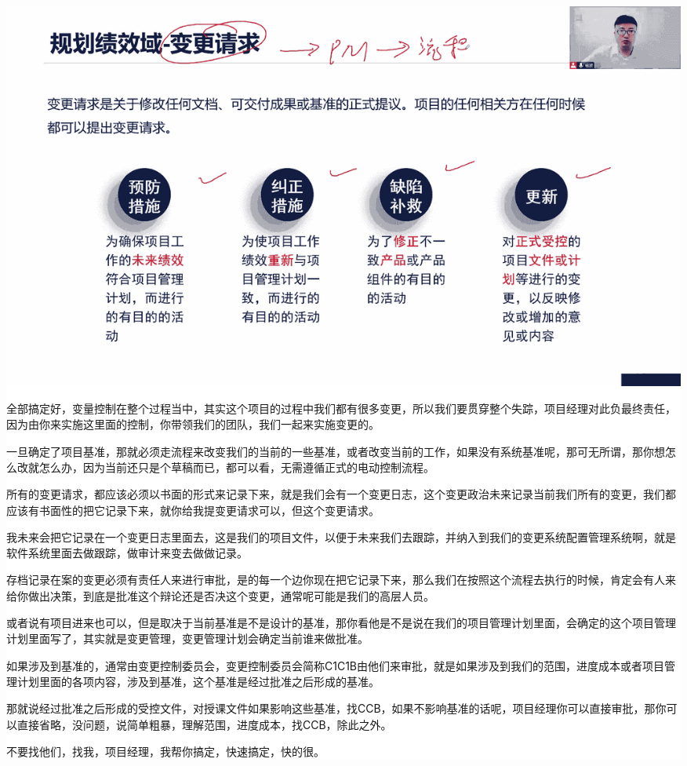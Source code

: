 ![](img/fc90f73a1c7a02a4471d5ba74da8058b_4.png)

全部搞定好，变量控制在整个过程当中，其实这个项目的过程中我们都有很多变更，所以我们要贯穿整个失踪，项目经理对此负最终责任，因为由你来实施这里面的控制，你带领我们的团队，我们一起来实施变更的。

一旦确定了项目基准，那就必须走流程来改变我们的当前的一些基准，或者改变当前的工作，如果没有系统基准呢，那可无所谓，那你想怎么改就怎么办，因为当前还只是个草稿而已，都可以看，无需遵循正式的电动控制流程。

所有的变更请求，都应该必须以书面的形式来记录下来，就是我们会有一个变更日志，这个变更政治未来记录当前我们所有的变更，我们都应该有书面性的把它记录下来，就你给我提变更请求可以，但这个变更请求。

我未来会把它记录在一个变更日志里面去，这是我们的项目文件，以便于未来我们去跟踪，并纳入到我们的变更系统配置管理系统啊，就是软件系统里面去做跟踪，做审计来变去做做记录。

存档记录在案的变更必须有责任人来进行审批，是的每一个边你现在把它记录下来，那么我们在按照这个流程去执行的时候，肯定会有人来给你做出决策，到底是批准这个辩论还是否决这个变更，通常呢可能是我们的高层人员。

或者说有项目进来也可以，但是取决于当前基准是不是设计的基准，那你看他是不是说在我们的项目管理计划里面，会确定的这个项目管理计划里面写了，其实就是变更管理，变更管理计划会确定当前谁来做批准。

如果涉及到基准的，通常由变更控制委员会，变更控制委员会简称C1C1B由他们来审批，就是如果涉及到我们的范围，进度成本或者项目管理计划里面的各项内容，涉及到基准，这个基准是经过批准之后形成的基准。

那就说经过批准之后形成的受控文件，对授课文件如果影响这些基准，找CCB，如果不影响基准的话呢，项目经理你可以直接审批，那你可以直接省略，没问题，说简单粗暴，理解范围，进度成本，找CCB，除此之外。

不要找他们，找我，项目经理，我帮你搞定，快速搞定，快的很。
